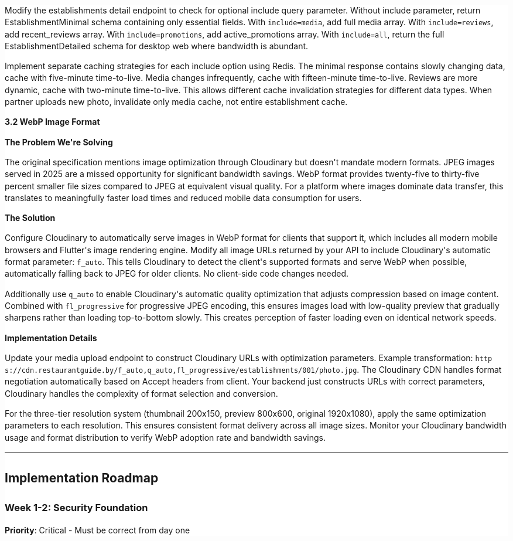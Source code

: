 Modify the establishments detail endpoint to check for optional include query parameter. Without include parameter, return EstablishmentMinimal schema containing only essential fields. With `include=media`, add full media array. With `include=reviews`, add recent_reviews array. With `include=promotions`, add active_promotions array. With `include=all`, return the full EstablishmentDetailed schema for desktop web where bandwidth is abundant.

Implement separate caching strategies for each include option using Redis. The minimal response contains slowly changing data, cache with five-minute time-to-live. Media changes infrequently, cache with fifteen-minute time-to-live. Reviews are more dynamic, cache with two-minute time-to-live. This allows different cache invalidation strategies for different data types. When partner uploads new photo, invalidate only media cache, not entire establishment cache.

**3.2 WebP Image Format**

**The Problem We're Solving**

The original specification mentions image optimization through Cloudinary but doesn't mandate modern formats. JPEG images served in 2025 are a missed opportunity for significant bandwidth savings. WebP format provides twenty-five to thirty-five percent smaller file sizes compared to JPEG at equivalent visual quality. For a platform where images dominate data transfer, this translates to meaningfully faster load times and reduced mobile data consumption for users.

**The Solution**

Configure Cloudinary to automatically serve images in WebP format for clients that support it, which includes all modern mobile browsers and Flutter's image rendering engine. Modify all image URLs returned by your API to include Cloudinary's automatic format parameter: `f_auto`. This tells Cloudinary to detect the client's supported formats and serve WebP when possible, automatically falling back to JPEG for older clients. No client-side code changes needed.

Additionally use `q_auto` to enable Cloudinary's automatic quality optimization that adjusts compression based on image content. Combined with `fl_progressive` for progressive JPEG encoding, this ensures images load with low-quality preview that gradually sharpens rather than loading top-to-bottom slowly. This creates perception of faster loading even on identical network speeds.

**Implementation Details**

Update your media upload endpoint to construct Cloudinary URLs with optimization parameters. Example transformation: `https://cdn.restaurantguide.by/f_auto,q_auto,fl_progressive/establishments/001/photo.jpg`. The Cloudinary CDN handles format negotiation automatically based on Accept headers from client. Your backend just constructs URLs with correct parameters, Cloudinary handles the complexity of format selection and conversion.

For the three-tier resolution system (thumbnail 200x150, preview 800x600, original 1920x1080), apply the same optimization parameters to each resolution. This ensures consistent format delivery across all image sizes. Monitor your Cloudinary bandwidth usage and format distribution to verify WebP adoption rate and bandwidth savings.

---

## Implementation Roadmap

### Week 1-2: Security Foundation

**Priority**: Critical - Must be correct from day one
